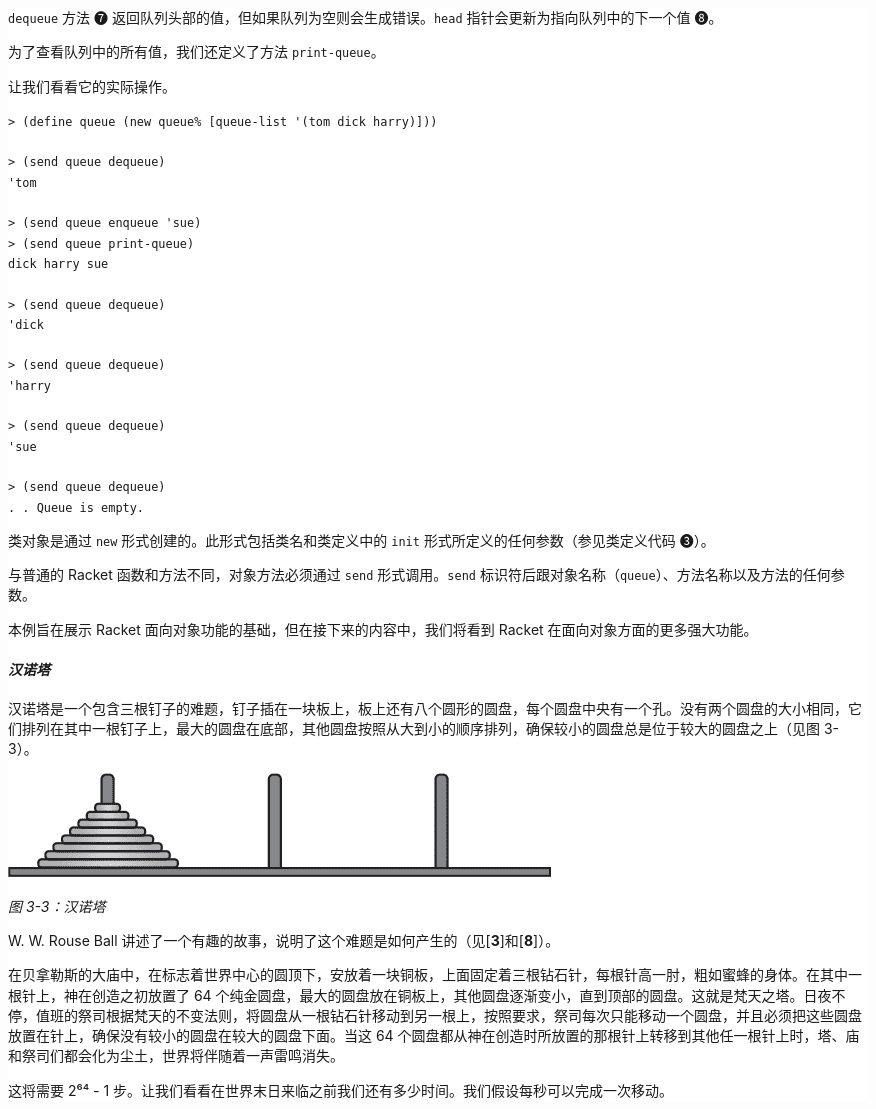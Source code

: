 `dequeue` 方法 ➐ 返回队列头部的值，但如果队列为空则会生成错误。`head` 指针会更新为指向队列中的下一个值 ➑。

为了查看队列中的所有值，我们还定义了方法 `print-queue`。

让我们看看它的实际操作。

```
> (define queue (new queue% [queue-list '(tom dick harry)]))

> (send queue dequeue)
'tom

> (send queue enqueue 'sue)
> (send queue print-queue)
dick harry sue 

> (send queue dequeue)
'dick

> (send queue dequeue)
'harry

> (send queue dequeue)
'sue

> (send queue dequeue)
. . Queue is empty.
```

类对象是通过 `new` 形式创建的。此形式包括类名和类定义中的 `init` 形式所定义的任何参数（参见类定义代码 ➌）。

与普通的 Racket 函数和方法不同，对象方法必须通过 `send` 形式调用。`send` 标识符后跟对象名称（`queue`）、方法名称以及方法的任何参数。

本例旨在展示 Racket 面向对象功能的基础，但在接下来的内容中，我们将看到 Racket 在面向对象方面的更多强大功能。

#### ***汉诺塔***

汉诺塔是一个包含三根钉子的难题，钉子插在一块板上，板上还有八个圆形的圆盘，每个圆盘中央有一个孔。没有两个圆盘的大小相同，它们排列在其中一根钉子上，最大的圆盘在底部，其他圆盘按照从大到小的顺序排列，确保较小的圆盘总是位于较大的圆盘之上（见图 3-3）。

![Image](img/03fig03.jpg)

*图 3-3：汉诺塔*

W. W. Rouse Ball 讲述了一个有趣的故事，说明了这个难题是如何产生的（见[**3**]和[**8**]）。

在贝拿勒斯的大庙中，在标志着世界中心的圆顶下，安放着一块铜板，上面固定着三根钻石针，每根针高一肘，粗如蜜蜂的身体。在其中一根针上，神在创造之初放置了 64 个纯金圆盘，最大的圆盘放在铜板上，其他圆盘逐渐变小，直到顶部的圆盘。这就是梵天之塔。日夜不停，值班的祭司根据梵天的不变法则，将圆盘从一根钻石针移动到另一根上，按照要求，祭司每次只能移动一个圆盘，并且必须把这些圆盘放置在针上，确保没有较小的圆盘在较大的圆盘下面。当这 64 个圆盘都从神在创造时所放置的那根针上转移到其他任一根针上时，塔、庙和祭司们都会化为尘土，世界将伴随着一声雷鸣消失。

这将需要 2⁶⁴ *-* 1 步。让我们看看在世界末日来临之前我们还有多少时间。我们假设每秒可以完成一次移动。
